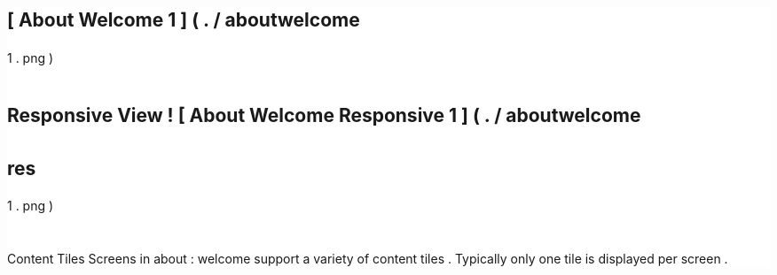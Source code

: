 [
About
Welcome
1
]
(
.
/
aboutwelcome
-
1
.
png
)
#
#
#
#
Responsive
View
!
[
About
Welcome
Responsive
1
]
(
.
/
aboutwelcome
-
res
-
1
.
png
)
#
#
#
Content
Tiles
Screens
in
about
:
welcome
support
a
variety
of
content
tiles
.
Typically
only
one
tile
is
displayed
per
screen
.